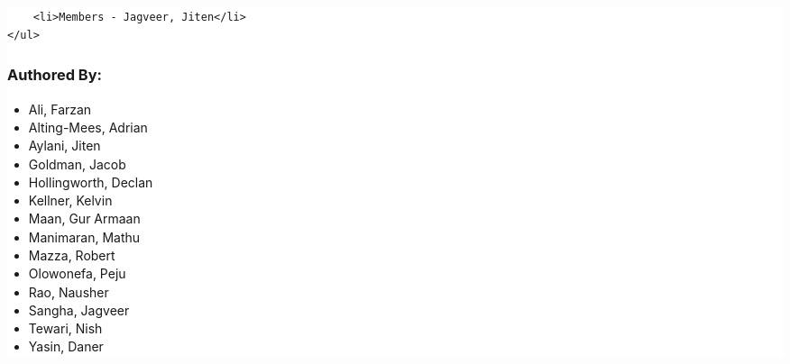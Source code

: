         <li>Members - Jagveer, Jiten</li>
    </ul>
</ul>

<h3>Authored By:</h3>
<ul>
    <li>Ali, Farzan</li>
    <li>Alting-Mees, Adrian</li>
    <li>Aylani, Jiten</li>
    <li>Goldman, Jacob</li>
    <li>Hollingworth, Declan</li>
    <li>Kellner, Kelvin</li>
    <li>Maan, Gur Armaan</li>
    <li>Manimaran, Mathu</li>
    <li>Mazza, Robert</li>
    <li>Olowonefa, Peju</li>
    <li>Rao, Nausher</li>
    <li>Sangha, Jagveer</li>
    <li>Tewari, Nish</li>
    <li>Yasin, Daner</li>
</ul>
